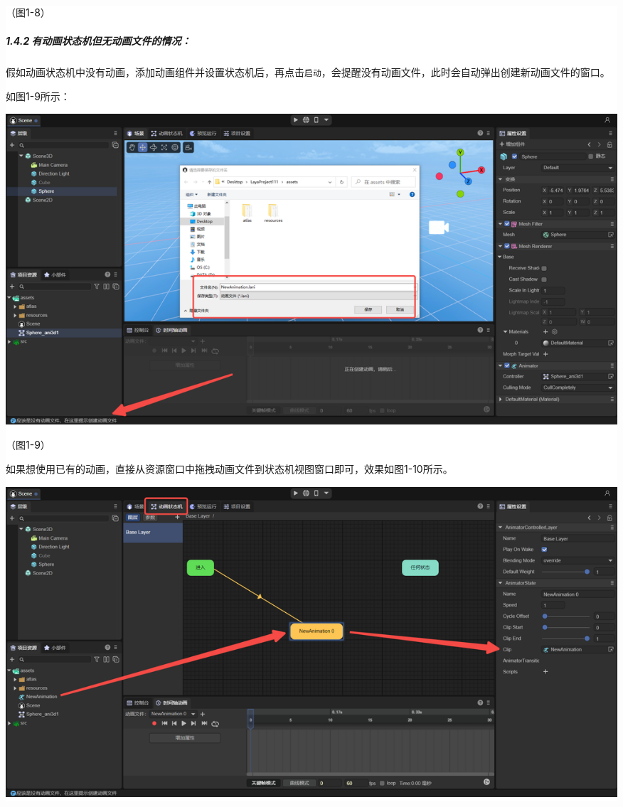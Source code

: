 （图1-8）

##### 1.4.2 有动画状态机但无动画文件的情况：

假如动画状态机中没有动画，添加动画组件并设置状态机后，再点击`启动`，会提醒没有动画文件，此时会自动弹出创建新动画文件的窗口。

如图1-9所示： 

![1-9](img/1-9.png)

（图1-9）

如果想使用已有的动画，直接从资源窗口中拖拽动画文件到状态机视图窗口即可，效果如图1-10所示。 

![1-10](img/1-10.png)

